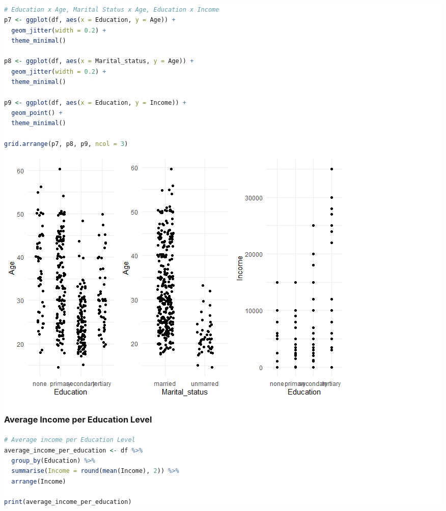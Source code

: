 ``` r
# Education x Age, Marital Status x Age, Education x Income
p7 <- ggplot(df, aes(x = Education, y = Age)) +
  geom_jitter(width = 0.2) +
  theme_minimal()

p8 <- ggplot(df, aes(x = Marital_status, y = Age)) +
  geom_jitter(width = 0.2) +
  theme_minimal()

p9 <- ggplot(df, aes(x = Education, y = Income)) +
  geom_point() +
  theme_minimal()

grid.arrange(p7, p8, p9, ncol = 3)
```

![](Violence-On-Women_files/figure-gfm/jitter_pointplots-1.png)

### Average Income per Education Level

``` r
# Average income per Education Level
average_income_per_education <- df %>%
  group_by(Education) %>%
  summarise(Income = round(mean(Income), 2)) %>%
  arrange(Income)

print(average_income_per_education)
```
